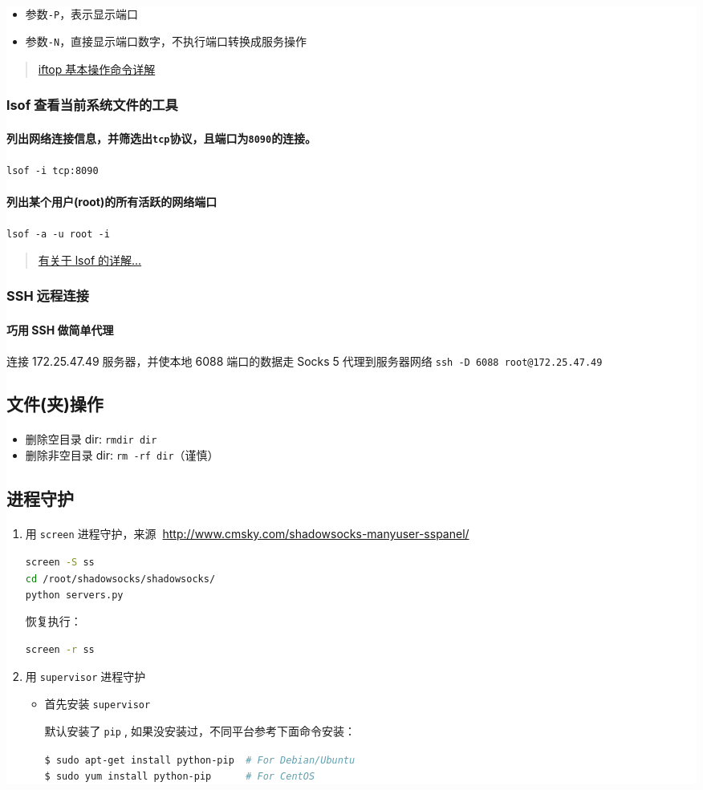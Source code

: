   - 参数`-P`，表示显示端口

  - 参数`-N`，直接显示端口数字，不执行端口转换成服务操作

> [iftop 基本操作命令详解](iftop.md)

### lsof 查看当前系统文件的工具

#### 列出网络连接信息，并筛选出`tcp`协议，且端口为`8090`的连接。

`lsof -i tcp:8090`

#### 列出某个用户(root)的所有活跃的网络端口

`lsof -a -u root -i`

> [有关于 lsof 的详解...](https://linuxtools-rst.readthedocs.io/zh_CN/latest/tool/lsof.html)

### SSH 远程连接

#### 巧用 SSH 做简单代理

连接 172.25.47.49 服务器，并使本地 6088 端口的数据走 Socks 5 代理到服务器网络
`ssh -D 6088 root@172.25.47.49 `

## 文件(夹)操作

- 删除空目录 dir: `rmdir dir`
- 删除非空目录 dir: `rm -rf dir`（谨慎）

## 进程守护

1. 用 `screen` 进程守护，来源  http://www.cmsky.com/shadowsocks-manyuser-sspanel/

   ```zsh
   screen -S ss
   cd /root/shadowsocks/shadowsocks/
   python servers.py
   ```

   恢复执行：

   ```zsh
   screen -r ss
   ```

2. 用 `supervisor` 进程守护

   - 首先安装 `supervisor`

     默认安装了 `pip` , 如果没安装过，不同平台参考下面命令安装：

     ```bash
     $ sudo apt-get install python-pip  # For Debian/Ubuntu
     $ sudo yum install python-pip      # For CentOS
     ```

